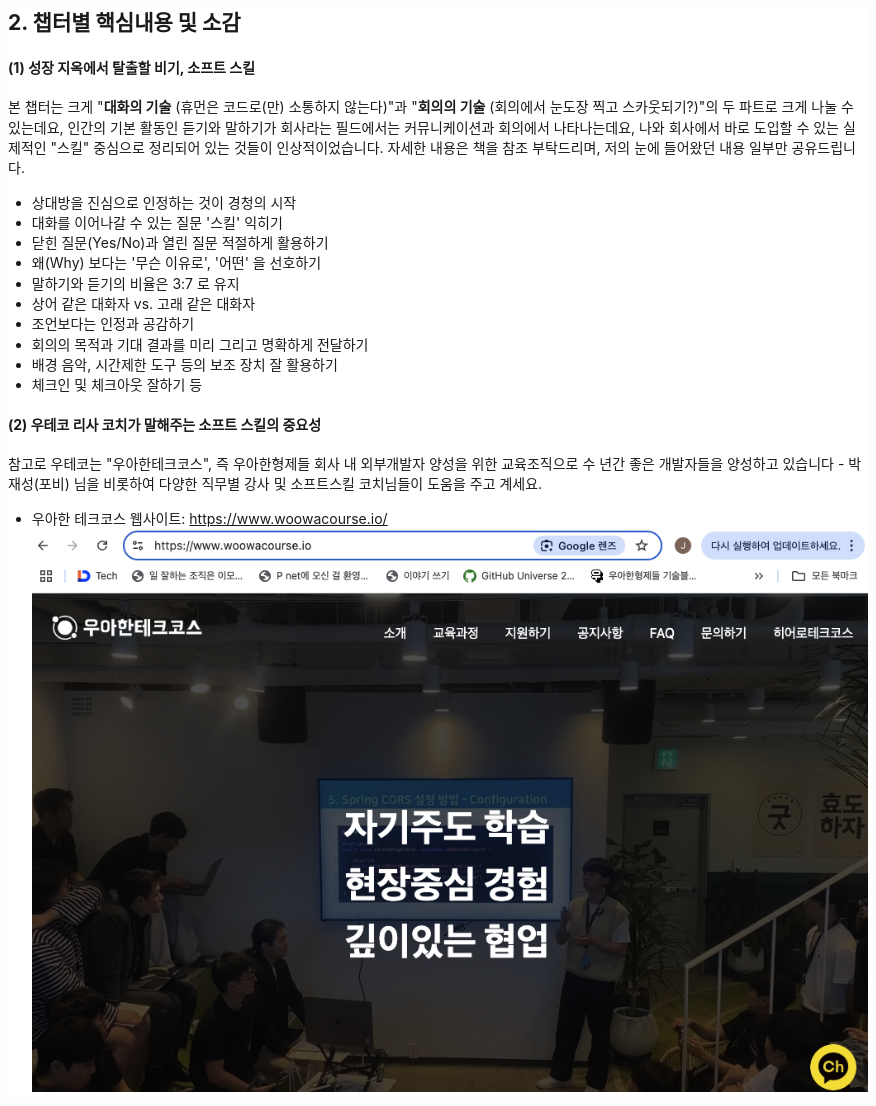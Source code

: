 
## 2. 챕터별 핵심내용 및 소감 

#### (1) 성장 지옥에서 탈출할 비기, 소프트 스킬 

본 챕터는 크게 "**대화의 기술** (휴먼은 코드로(만) 소통하지 않는다)"과 "**회의의 기술** (회의에서 눈도장 찍고 스카웃되기?)"의 두 파트로 크게 나눌 수 있는데요, 인간의 기본 활동인 듣기와 말하기가 회사라는 필드에서는 커뮤니케이션과 회의에서 나타나는데요, 나와 회사에서 바로 도입할 수 있는 실제적인 "스킬" 중심으로 정리되어 있는 것들이 인상적이었습니다. 자세한 내용은 책을 참조 부탁드리며, 저의 눈에 들어왔던 내용 일부만 공유드립니다. 

* 상대방을 진심으로 인정하는 것이 경청의 시작
* 대화를 이어나갈 수 있는 질문 '스킬' 익히기
* 닫힌 질문(Yes/No)과 열린 질문 적절하게 활용하기
* 왜(Why) 보다는 '무슨 이유로', '어떤' 을 선호하기
* 말하기와 듣기의 비율은 3:7 로 유지
* 상어 같은 대화자 vs. 고래 같은 대화자
* 조언보다는 인정과 공감하기
* 회의의 목적과 기대 결과를 미리 그리고 명확하게 전달하기
* 배경 음악, 시간제한 도구 등의 보조 장치 잘 활용하기
* 체크인 및 체크아웃 잘하기 등

#### (2) 우테코 리사 코치가 말해주는 소프트 스킬의 중요성 

참고로 우테코는 "우아한테크코스", 즉 우아한형제들 회사 내 외부개발자 양성을 위한 교육조직으로 수 년간 좋은 개발자들을 양성하고 있습니다 - 박재성(포비) 님을 비롯하여 다양한 직무별 강사 및 소프트스킬 코치님들이 도움을 주고 계세요. 

* 우아한 테크코스 웹사이트: https://www.woowacourse.io/ <br/>
![image10](./image10.png)
